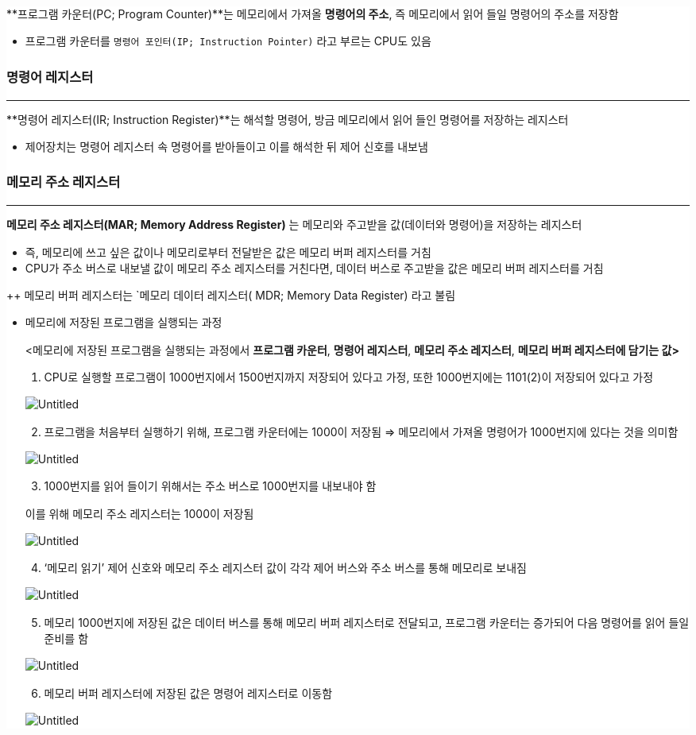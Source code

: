 **프로그램 카운터(PC; Program Counter)**는 메모리에서 가져올 **명령어의 주소**, 즉 메모리에서 읽어 들일 명령어의 주소를 저장함

- 프로그램 카운터를 `명령어 포인터(IP; Instruction Pointer)` 라고 부르는 CPU도 있음

### **명령어 레지스터**

---

**명령어 레지스터(IR; Instruction Register)**는 해석할 명령어, 방금 메모리에서 읽어 들인 명령어를 저장하는 레지스터

- 제어장치는 명령어 레지스터 속 명령어를 받아들이고 이를 해석한 뒤 제어 신호를 내보냄

### **메모리 주소 레지스터**

---

**메모리 주소 레지스터(MAR; Memory Address Register)** 는 메모리와 주고받을 값(데이터와 명령어)을 저장하는 레지스터

- 즉, 메모리에 쓰고 싶은 값이나 메모리로부터 전달받은 값은 메모리 버퍼 레지스터를 거침
- CPU가 주소 버스로 내보낼 값이 메모리 주소 레지스터를 거친다면, 데이터 버스로 주고받을 값은 메모리 버퍼 레지스터를 거침

++ 메모리 버퍼 레지스터는 `메모리 데이터 레지스터( MDR; Memory Data Register) 라고 불림

- 메모리에 저장된 프로그램을 실행되는 과정
    
    <메모리에 저장된 프로그램을 실행되는 과정에서
    **프로그램 카운터**, **명령어 레지스터**, **메모리 주소 레지스터**, **메모리 버퍼 레지스터에 담기는 값>**
    
    1) CPU로 실행할 프로그램이 1000번지에서 1500번지까지 저장되어 있다고 가정,
    또한 1000번지에는 1101(2)이 저장되어 있다고 가정
    
    ![Untitled](https://prod-files-secure.s3.us-west-2.amazonaws.com/7dec9e0b-3d54-45f5-a846-7f1738a418c3/419104cc-3379-4e07-b018-a1cbfcc38a6b/Untitled.png)
    
    2) 프로그램을 처음부터 실행하기 위해, 프로그램 카운터에는 1000이 저장됨
    ⇒ 메모리에서 가져올 명령어가 1000번지에 있다는 것을 의미함
    
    ![Untitled](https://prod-files-secure.s3.us-west-2.amazonaws.com/7dec9e0b-3d54-45f5-a846-7f1738a418c3/ab4c3dce-49c0-4f83-a90d-ac788c86f6c3/Untitled.png)
    
    3) 1000번지를 읽어 들이기 위해서는 주소 버스로 1000번지를 내보내야 함
    
    이를 위해 메모리 주소 레지스터는 1000이 저장됨
    
    ![Untitled](https://prod-files-secure.s3.us-west-2.amazonaws.com/7dec9e0b-3d54-45f5-a846-7f1738a418c3/3257de67-0581-4c16-bf71-0785928fcb0f/Untitled.png)
    
    4) ‘메모리 읽기’ 제어 신호와 메모리 주소 레지스터 값이 각각 제어 버스와 주소 버스를 통해 메모리로 보내짐
    
    ![Untitled](https://prod-files-secure.s3.us-west-2.amazonaws.com/7dec9e0b-3d54-45f5-a846-7f1738a418c3/9817bb06-9c1b-46a5-a772-b070c7ee0dbb/Untitled.png)
    
    5) 메모리 1000번지에 저장된 값은 데이터 버스를 통해 메모리 버퍼 레지스터로 전달되고,
    프로그램 카운터는 증가되어 다음 명령어를 읽어 들일 준비를 함
    
    ![Untitled](https://prod-files-secure.s3.us-west-2.amazonaws.com/7dec9e0b-3d54-45f5-a846-7f1738a418c3/08f24c57-4b44-4c33-bc48-074b92aaac97/Untitled.png)
    
    6) 메모리 버퍼 레지스터에 저장된 값은 명령어 레지스터로 이동함
    
    ![Untitled](https://prod-files-secure.s3.us-west-2.amazonaws.com/7dec9e0b-3d54-45f5-a846-7f1738a418c3/758d0735-7645-4a2c-ba45-2cdb5d181e05/Untitled.png)
    